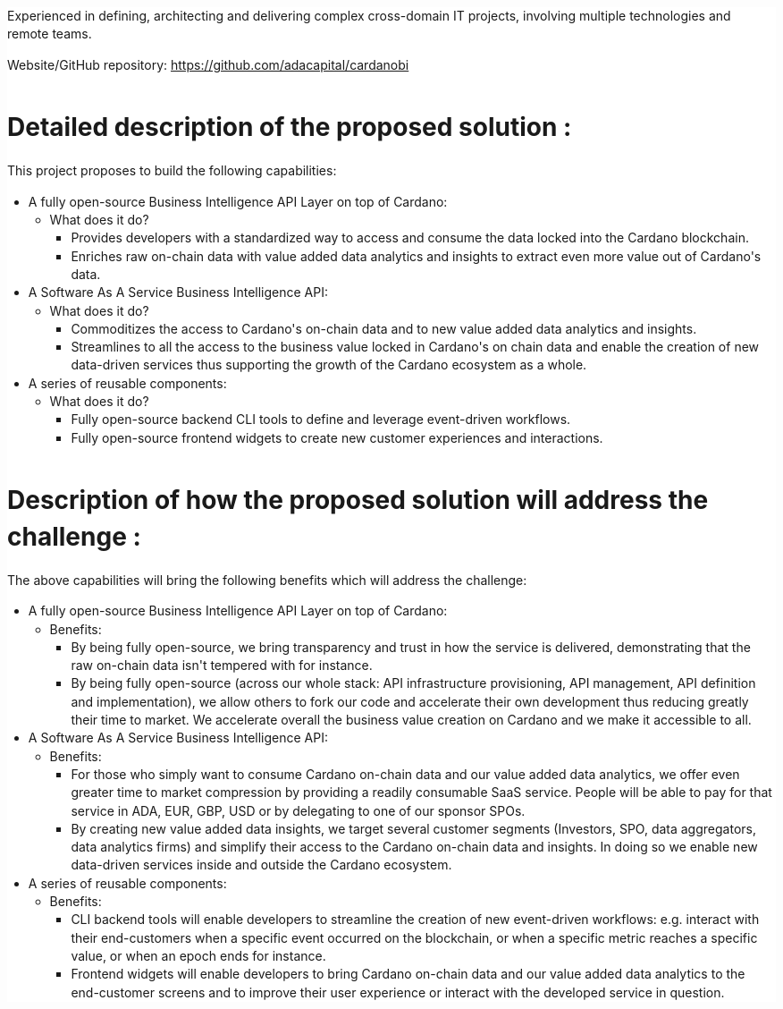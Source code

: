 Experienced in defining, architecting and delivering complex cross-domain IT projects, involving multiple technologies and remote teams.

Website/GitHub repository: https://github.com/adacapital/cardanobi

# Detailed description of the proposed solution :
This project proposes to build the following capabilities:

  * A fully open-source Business Intelligence API Layer on top of Cardano:
    * What does it do?
        * Provides developers with a standardized way to access and consume the data locked into the Cardano blockchain.
        * Enriches raw on-chain data with value added data analytics and insights to extract even more value out of Cardano's data.
  * A Software As A Service Business Intelligence API:
    * What does it do?
        * Commoditizes the access to Cardano's on-chain data and to new value added data analytics and insights.
        * Streamlines to all the access to the business value locked in Cardano's on chain data and enable the creation of new data-driven services thus supporting the growth of the Cardano ecosystem as a whole.
  * A series of reusable components:
    * What does it do?
        * Fully open-source backend CLI tools to define and leverage event-driven workflows.
        * Fully open-source frontend widgets to create new customer experiences and interactions.

# Description of how the proposed solution will address the challenge :
The above capabilities will bring the following benefits which will address the challenge:

  * A fully open-source Business Intelligence API Layer on top of Cardano:
    * Benefits:
        * By being fully open-source, we bring transparency and trust in how the service is delivered, demonstrating that the raw on-chain data isn't tempered with for instance.
        * By being fully open-source (across our whole stack: API infrastructure provisioning, API management, API definition and implementation), we allow others to fork our code and accelerate their own development thus reducing greatly their time to market. We accelerate overall the business value creation on Cardano and we make it accessible to all.
  * A Software As A Service Business Intelligence API:
    * Benefits:
        * For those who simply want to consume Cardano on-chain data and our value added data analytics, we offer even greater time to market compression by providing a readily consumable SaaS service. People will be able to pay for that service in ADA, EUR, GBP, USD or by delegating to one of our sponsor SPOs.
        * By creating new value added data insights, we target several customer segments (Investors, SPO, data aggregators, data analytics firms) and simplify their access to the Cardano on-chain data and insights. In doing so we enable new data-driven services inside and outside the Cardano ecosystem.
  * A series of reusable components:
    * Benefits:
        * CLI backend tools will enable developers to streamline the creation of new event-driven workflows: e.g. interact with their end-customers when a specific event occurred on the blockchain, or when a specific metric reaches a specific value, or when an epoch ends for instance.
        * Frontend widgets will enable developers to bring Cardano on-chain data and our value added data analytics to the end-customer screens and to improve their user experience or interact with the developed service in question.
